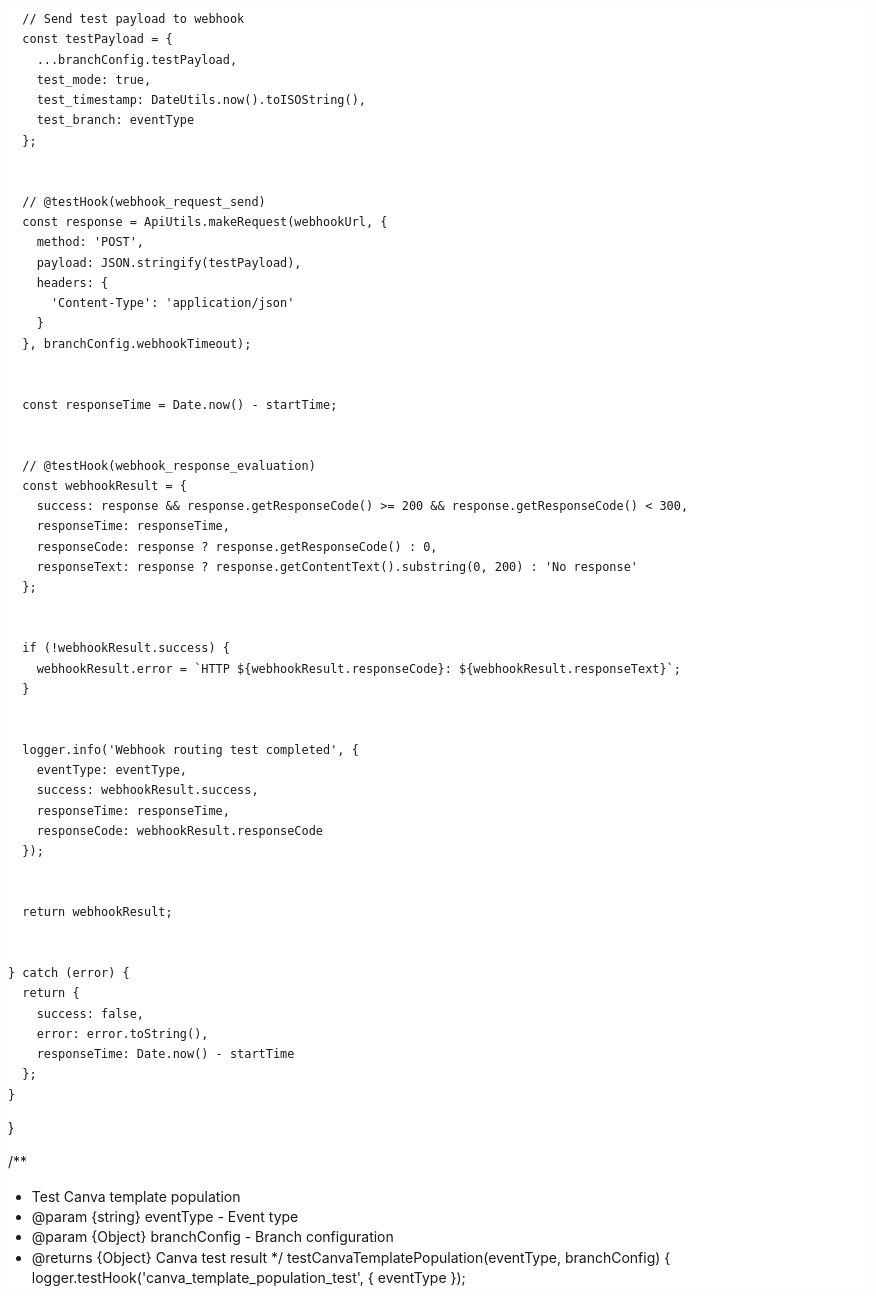 
      // Send test payload to webhook
      const testPayload = {
        ...branchConfig.testPayload,
        test_mode: true,
        test_timestamp: DateUtils.now().toISOString(),
        test_branch: eventType
      };


      // @testHook(webhook_request_send)
      const response = ApiUtils.makeRequest(webhookUrl, {
        method: 'POST',
        payload: JSON.stringify(testPayload),
        headers: {
          'Content-Type': 'application/json'
        }
      }, branchConfig.webhookTimeout);


      const responseTime = Date.now() - startTime;


      // @testHook(webhook_response_evaluation)
      const webhookResult = {
        success: response && response.getResponseCode() >= 200 && response.getResponseCode() < 300,
        responseTime: responseTime,
        responseCode: response ? response.getResponseCode() : 0,
        responseText: response ? response.getContentText().substring(0, 200) : 'No response'
      };


      if (!webhookResult.success) {
        webhookResult.error = `HTTP ${webhookResult.responseCode}: ${webhookResult.responseText}`;
      }


      logger.info('Webhook routing test completed', {
        eventType: eventType,
        success: webhookResult.success,
        responseTime: responseTime,
        responseCode: webhookResult.responseCode
      });


      return webhookResult;


    } catch (error) {
      return {
        success: false,
        error: error.toString(),
        responseTime: Date.now() - startTime
      };
    }
  }


  /**
   * Test Canva template population
   * @param {string} eventType - Event type
   * @param {Object} branchConfig - Branch configuration
   * @returns {Object} Canva test result
   */
  testCanvaTemplatePopulation(eventType, branchConfig) {
    logger.testHook('canva_template_population_test', { eventType });
